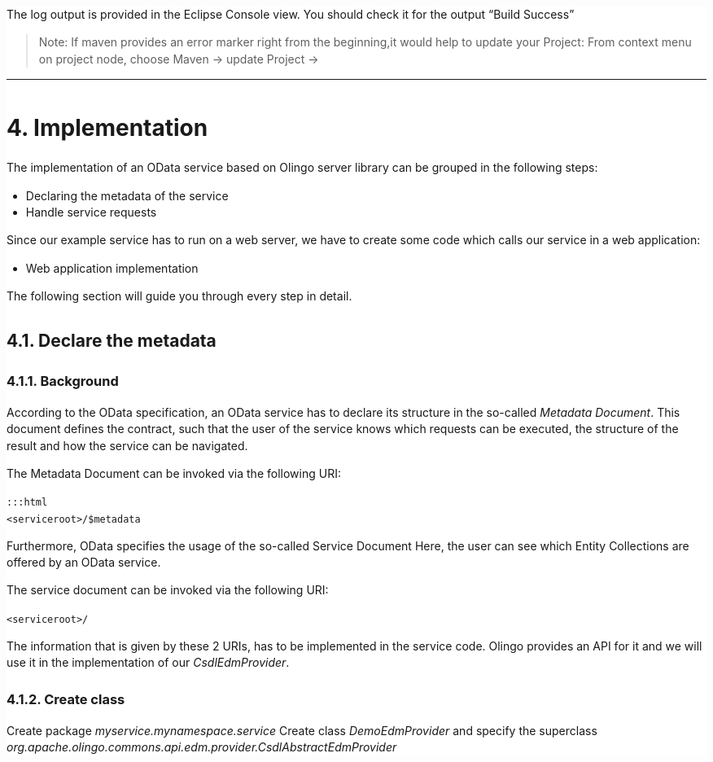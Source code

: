 The log output is provided in the Eclipse Console view.
You should check it for the output “Build Success”

> Note:
> If maven provides an error marker right from the beginning,it would help to update your Project:
> From context menu on project node, choose Maven -> update Project -> <your project>

---

# 4. Implementation

The implementation of an OData service based on Olingo server library can be grouped in the following steps:

  * Declaring the metadata of the service
  * Handle service requests

Since our example service has to run on a web server, we have to create some code which calls our service in a web application:

  * Web application implementation

The following section will guide you through every step in detail.


## 4.1. Declare the metadata

### 4.1.1. Background

According to the OData specification, an OData service has to declare its structure in the so-called *Metadata Document*.
This document defines the contract, such that the user of the service knows which requests can be executed, the structure of the result and how the service can be navigated.

The Metadata Document can be invoked via the following URI:

    :::html
    <serviceroot>/$metadata


Furthermore, OData specifies the usage of the so-called Service Document
Here, the user can see which Entity Collections are offered by an OData service.

The service document can be invoked via the following URI:

    <serviceroot>/

The information that is given by these 2 URIs, has to be implemented in the service code.
Olingo provides an API for it and we will use it in the implementation of our *CsdlEdmProvider*.


### 4.1.2. Create class

Create package *myservice.mynamespace.service*
Create class *DemoEdmProvider* and specify the superclass *org.apache.olingo.commons.api.edm.provider.CsdlAbstractEdmProvider*
